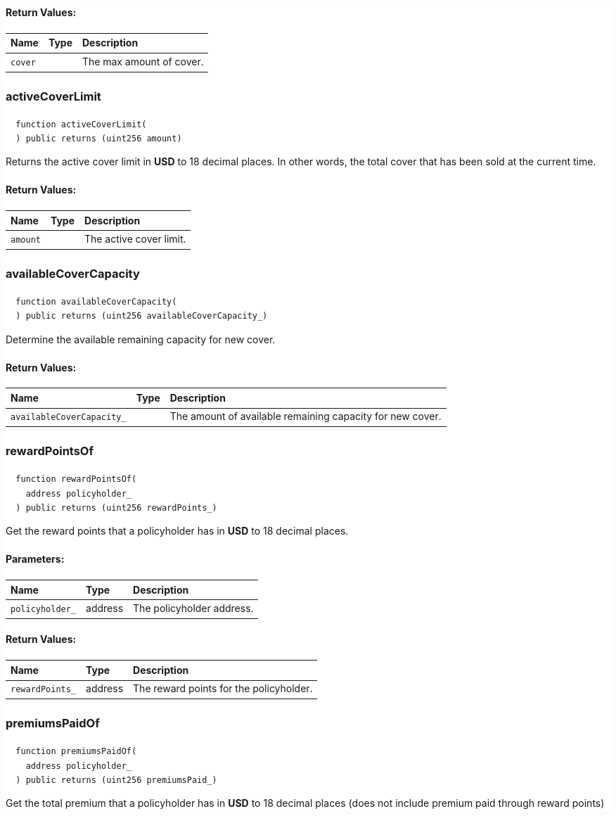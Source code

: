 

#### Return Values:
| Name                           | Type          | Description                                                                  |
| :----------------------------- | :------------ | :--------------------------------------------------------------------------- |
|`cover`|  | The max amount of cover.
### activeCoverLimit
```solidity
  function activeCoverLimit(
  ) public returns (uint256 amount)
```
Returns the active cover limit in **USD** to 18 decimal places. In other words, the total cover that has been sold at the current time.



#### Return Values:
| Name                           | Type          | Description                                                                  |
| :----------------------------- | :------------ | :--------------------------------------------------------------------------- |
|`amount`|  | The active cover limit.
### availableCoverCapacity
```solidity
  function availableCoverCapacity(
  ) public returns (uint256 availableCoverCapacity_)
```
Determine the available remaining capacity for new cover.



#### Return Values:
| Name                           | Type          | Description                                                                  |
| :----------------------------- | :------------ | :--------------------------------------------------------------------------- |
|`availableCoverCapacity_`|  | The amount of available remaining capacity for new cover.
### rewardPointsOf
```solidity
  function rewardPointsOf(
    address policyholder_
  ) public returns (uint256 rewardPoints_)
```
Get the reward points that a policyholder has in **USD** to 18 decimal places.


#### Parameters:
| Name | Type | Description                                                          |
| :--- | :--- | :------------------------------------------------------------------- |
|`policyholder_` | address | The policyholder address.

#### Return Values:
| Name                           | Type          | Description                                                                  |
| :----------------------------- | :------------ | :--------------------------------------------------------------------------- |
|`rewardPoints_`| address | The reward points for the policyholder.
### premiumsPaidOf
```solidity
  function premiumsPaidOf(
    address policyholder_
  ) public returns (uint256 premiumsPaid_)
```
Get the total premium that a policyholder has in **USD** to 18 decimal places (does not include premium paid through reward points)
